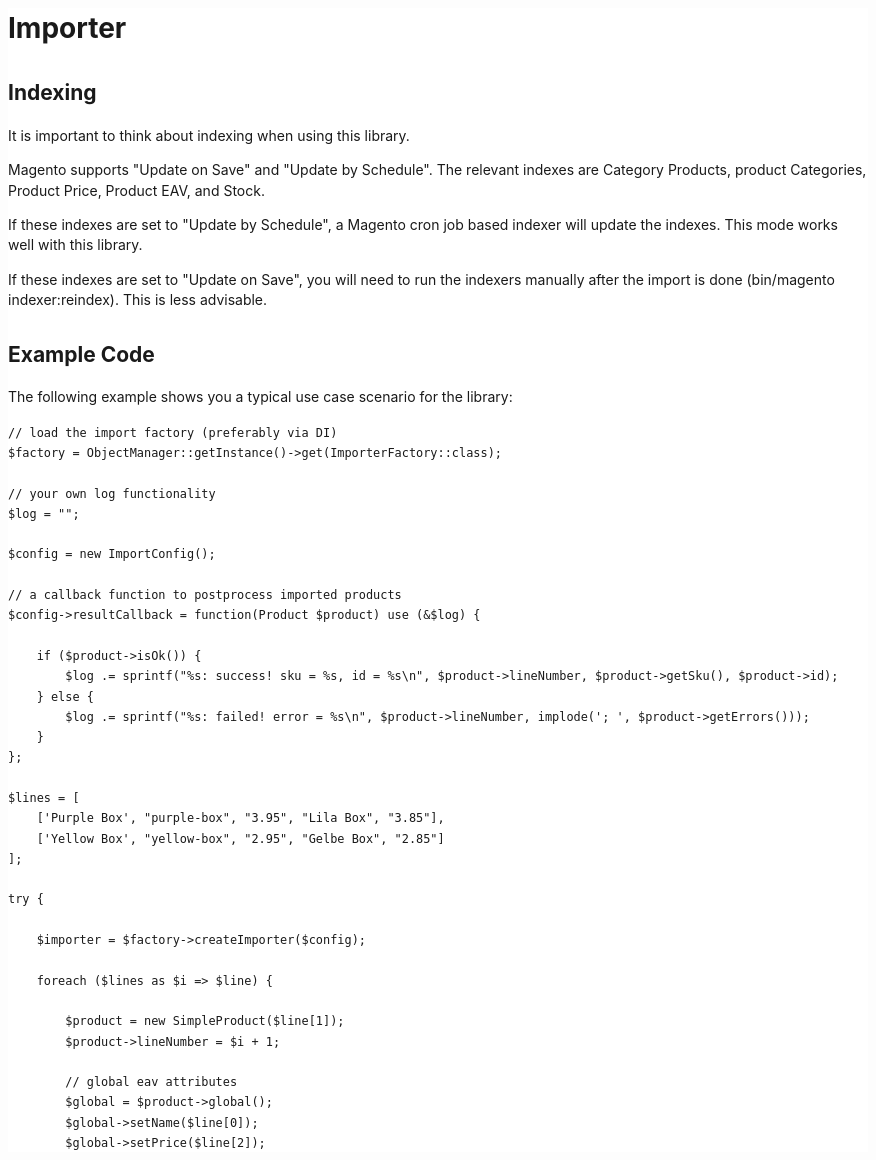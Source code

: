 # Importer

## Indexing

It is important to think about indexing when using this library.

Magento supports "Update on Save" and "Update by Schedule". The relevant indexes are Category Products, product Categories, Product Price, Product EAV, and Stock.

If these indexes are set to "Update by Schedule", a Magento cron job based indexer will update the indexes. This mode works well with this library.

If these indexes are set to "Update on Save", you will need to run the indexers manually after the import is done (bin/magento indexer:reindex). This is less advisable.

## Example Code

The following example shows you a typical use case scenario for the library:

    // load the import factory (preferably via DI)
    $factory = ObjectManager::getInstance()->get(ImporterFactory::class);

    // your own log functionality
    $log = "";

    $config = new ImportConfig();

    // a callback function to postprocess imported products
    $config->resultCallback = function(Product $product) use (&$log) {

        if ($product->isOk()) {
            $log .= sprintf("%s: success! sku = %s, id = %s\n", $product->lineNumber, $product->getSku(), $product->id);
        } else {
            $log .= sprintf("%s: failed! error = %s\n", $product->lineNumber, implode('; ', $product->getErrors()));
        }
    };

    $lines = [
        ['Purple Box', "purple-box", "3.95", "Lila Box", "3.85"],
        ['Yellow Box', "yellow-box", "2.95", "Gelbe Box", "2.85"]
    ];

    try {

        $importer = $factory->createImporter($config);

        foreach ($lines as $i => $line) {

            $product = new SimpleProduct($line[1]);
            $product->lineNumber = $i + 1;

            // global eav attributes
            $global = $product->global();
            $global->setName($line[0]);
            $global->setPrice($line[2]);
